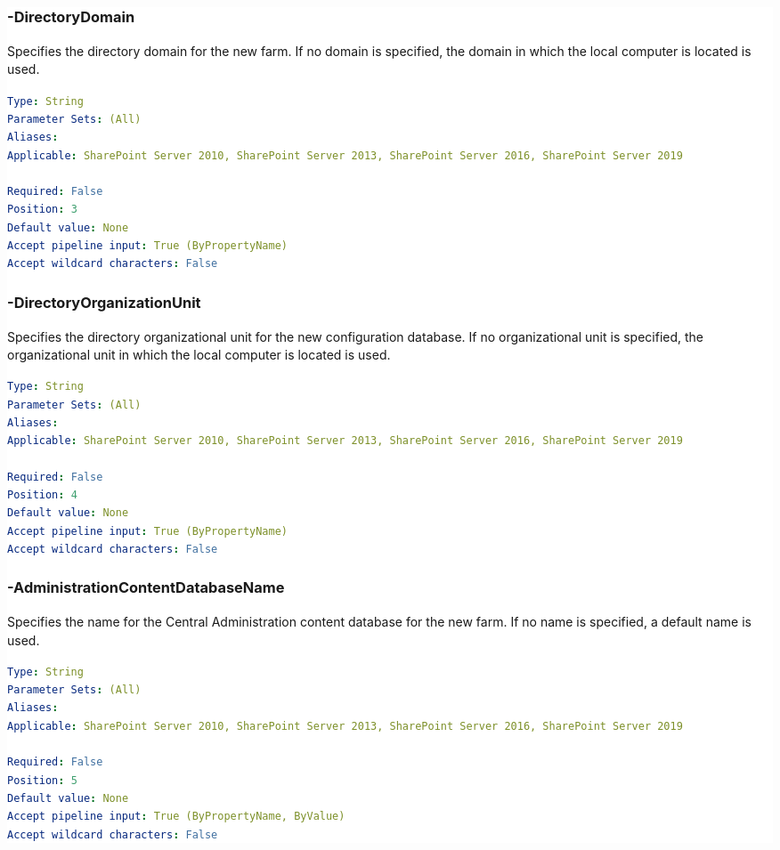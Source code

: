### -DirectoryDomain
Specifies the directory domain for the new farm.
If no domain is specified, the domain in which the local computer is located is used.

```yaml
Type: String
Parameter Sets: (All)
Aliases: 
Applicable: SharePoint Server 2010, SharePoint Server 2013, SharePoint Server 2016, SharePoint Server 2019

Required: False
Position: 3
Default value: None
Accept pipeline input: True (ByPropertyName)
Accept wildcard characters: False
```

### -DirectoryOrganizationUnit
Specifies the directory organizational unit for the new configuration database.
If no organizational unit is specified, the organizational unit in which the local computer is located is used.

```yaml
Type: String
Parameter Sets: (All)
Aliases: 
Applicable: SharePoint Server 2010, SharePoint Server 2013, SharePoint Server 2016, SharePoint Server 2019

Required: False
Position: 4
Default value: None
Accept pipeline input: True (ByPropertyName)
Accept wildcard characters: False
```

### -AdministrationContentDatabaseName
Specifies the name for the Central Administration content database for the new farm.
If no name is specified, a default name is used.

```yaml
Type: String
Parameter Sets: (All)
Aliases: 
Applicable: SharePoint Server 2010, SharePoint Server 2013, SharePoint Server 2016, SharePoint Server 2019

Required: False
Position: 5
Default value: None
Accept pipeline input: True (ByPropertyName, ByValue)
Accept wildcard characters: False
```

